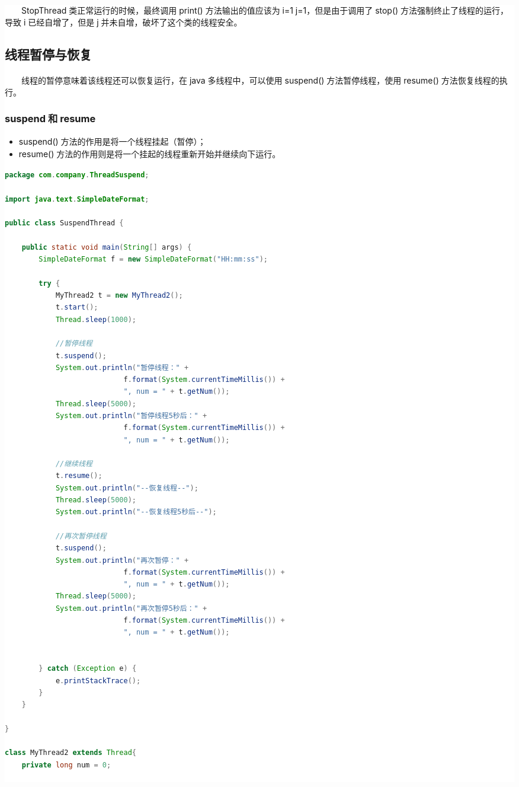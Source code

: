 &emsp;&emsp;StopThread 类正常运行的时候，最终调用 print() 方法输出的值应该为 i=1 j=1，但是由于调用了 stop() 方法强制终止了线程的运行，导致 i 已经自增了，但是 j 并未自增，破坏了这个类的线程安全。

## 线程暂停与恢复

&emsp;&emsp;线程的暂停意味着该线程还可以恢复运行，在 java 多线程中，可以使用 suspend() 方法暂停线程，使用 resume() 方法恢复线程的执行。

### suspend 和 resume 

- suspend() 方法的作用是将一个线程挂起（暂停）；
- resume() 方法的作用则是将一个挂起的线程重新开始并继续向下运行。

```java
package com.company.ThreadSuspend;

import java.text.SimpleDateFormat;

public class SuspendThread {

    public static void main(String[] args) {
        SimpleDateFormat f = new SimpleDateFormat("HH:mm:ss");
        
        try {
            MyThread2 t = new MyThread2();
            t.start();
            Thread.sleep(1000);
            
            //暂停线程
            t.suspend();
            System.out.println("暂停线程：" + 
                            f.format(System.currentTimeMillis()) + 
                            ", num = " + t.getNum());
            Thread.sleep(5000);
            System.out.println("暂停线程5秒后：" + 
                            f.format(System.currentTimeMillis()) + 
                            ", num = " + t.getNum());
            
            //继续线程
            t.resume();
            System.out.println("--恢复线程--");
            Thread.sleep(5000);
            System.out.println("--恢复线程5秒后--");
            
            //再次暂停线程
            t.suspend();
            System.out.println("再次暂停：" + 
                            f.format(System.currentTimeMillis()) + 
                            ", num = " + t.getNum());
            Thread.sleep(5000);
            System.out.println("再次暂停5秒后：" + 
                            f.format(System.currentTimeMillis()) + 
                            ", num = " + t.getNum());
            
            
        } catch (Exception e) {
            e.printStackTrace();
        }
    }
    
}

class MyThread2 extends Thread{
    private long num = 0;
    
```